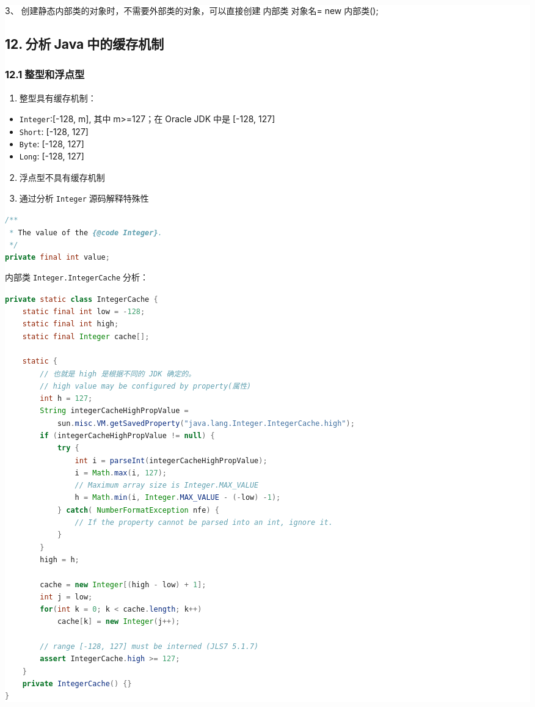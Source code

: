 3、 创建静态内部类的对象时，不需要外部类的对象，可以直接创建 内部类 对象名= new 内部类();



<a name="12-%E5%88%86%E6%9E%90-java-%E4%B8%AD%E7%9A%84%E7%BC%93%E5%AD%98%E6%9C%BA%E5%88%B6"></a>
## 12. 分析 Java 中的缓存机制

<a name="121-%E6%95%B4%E5%9E%8B%E5%92%8C%E6%B5%AE%E7%82%B9%E5%9E%8B"></a>
### 12.1 整型和浮点型

1. 整型具有缓存机制：
- `Integer`:[-128, m], 其中 m>=127；在 Oracle JDK 中是 [-128, 127]
- `Short`: [-128, 127]
- `Byte`: [-128, 127]
- `Long`: [-128, 127]

2. 浮点型不具有缓存机制


3. 通过分析 `Integer` 源码解释特殊性


```java
/**
 * The value of the {@code Integer}.
 */
private final int value;

```

内部类 `Integer.IntegerCache` 分析：
```java
private static class IntegerCache {
    static final int low = -128;
    static final int high;
    static final Integer cache[];

    static {
        // 也就是 high 是根据不同的 JDK 确定的。
        // high value may be configured by property(属性)
        int h = 127;
        String integerCacheHighPropValue =
            sun.misc.VM.getSavedProperty("java.lang.Integer.IntegerCache.high");
        if (integerCacheHighPropValue != null) {
            try {
                int i = parseInt(integerCacheHighPropValue);
                i = Math.max(i, 127);
                // Maximum array size is Integer.MAX_VALUE
                h = Math.min(i, Integer.MAX_VALUE - (-low) -1);
            } catch( NumberFormatException nfe) {
                // If the property cannot be parsed into an int, ignore it.
            }
        }
        high = h;

        cache = new Integer[(high - low) + 1];
        int j = low;
        for(int k = 0; k < cache.length; k++)
            cache[k] = new Integer(j++);

        // range [-128, 127] must be interned (JLS7 5.1.7)
        assert IntegerCache.high >= 127;
    }
    private IntegerCache() {}
}
```
